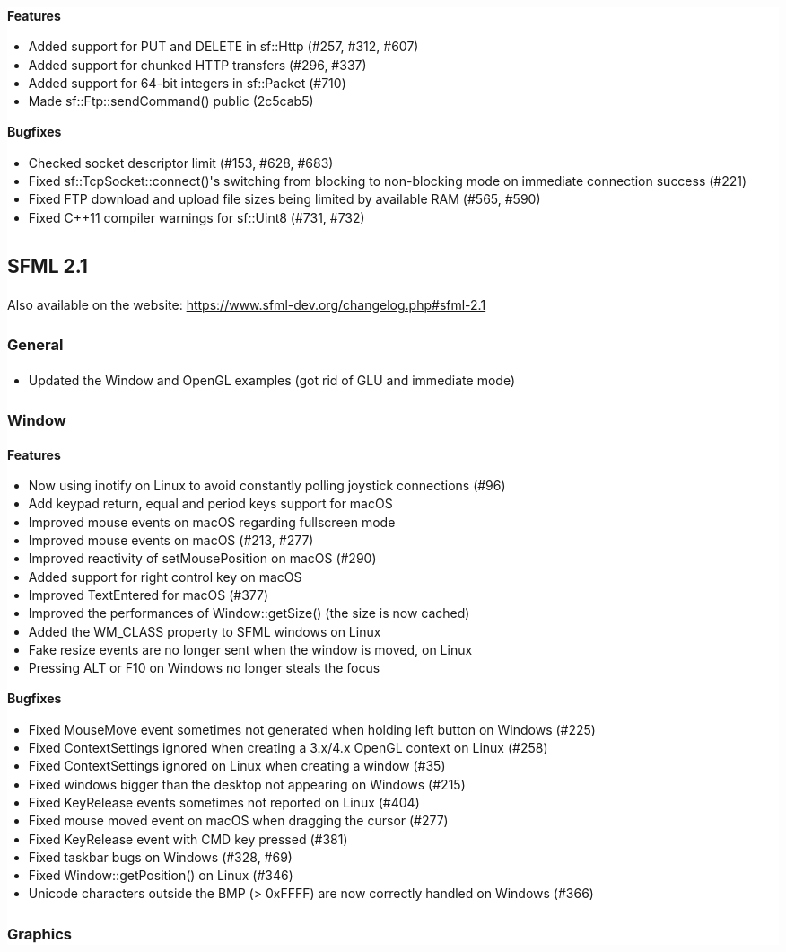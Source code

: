 **Features**

-   Added support for PUT and DELETE in sf::Http (#257, #312, #607)
-   Added support for chunked HTTP transfers (#296, #337)
-   Added support for 64-bit integers in sf::Packet (#710)
-   Made sf::Ftp::sendCommand() public (2c5cab5)

**Bugfixes**

-   Checked socket descriptor limit (#153, #628, #683)
-   Fixed sf::TcpSocket::connect()'s switching from blocking to non-blocking mode on immediate connection success (#221)
-   Fixed FTP download and upload file sizes being limited by available RAM (#565, #590)
-   Fixed C++11 compiler warnings for sf::Uint8 (#731, #732)

## SFML 2.1

Also available on the website: https://www.sfml-dev.org/changelog.php#sfml-2.1

### General

-   Updated the Window and OpenGL examples (got rid of GLU and immediate mode)

### Window

**Features**

-   Now using inotify on Linux to avoid constantly polling joystick connections (#96)
-   Add keypad return, equal and period keys support for macOS
-   Improved mouse events on macOS regarding fullscreen mode
-   Improved mouse events on macOS (#213, #277)
-   Improved reactivity of setMousePosition on macOS (#290)
-   Added support for right control key on macOS
-   Improved TextEntered for macOS (#377)
-   Improved the performances of Window::getSize() (the size is now cached)
-   Added the WM_CLASS property to SFML windows on Linux
-   Fake resize events are no longer sent when the window is moved, on Linux
-   Pressing ALT or F10 on Windows no longer steals the focus

**Bugfixes**

-   Fixed MouseMove event sometimes not generated when holding left button on Windows (#225)
-   Fixed ContextSettings ignored when creating a 3.x/4.x OpenGL context on Linux (#258)
-   Fixed ContextSettings ignored on Linux when creating a window (#35)
-   Fixed windows bigger than the desktop not appearing on Windows (#215)
-   Fixed KeyRelease events sometimes not reported on Linux (#404)
-   Fixed mouse moved event on macOS when dragging the cursor (#277)
-   Fixed KeyRelease event with CMD key pressed (#381)
-   Fixed taskbar bugs on Windows (#328, #69)
-   Fixed Window::getPosition() on Linux (#346)
-   Unicode characters outside the BMP (> 0xFFFF) are now correctly handled on Windows (#366)

### Graphics
